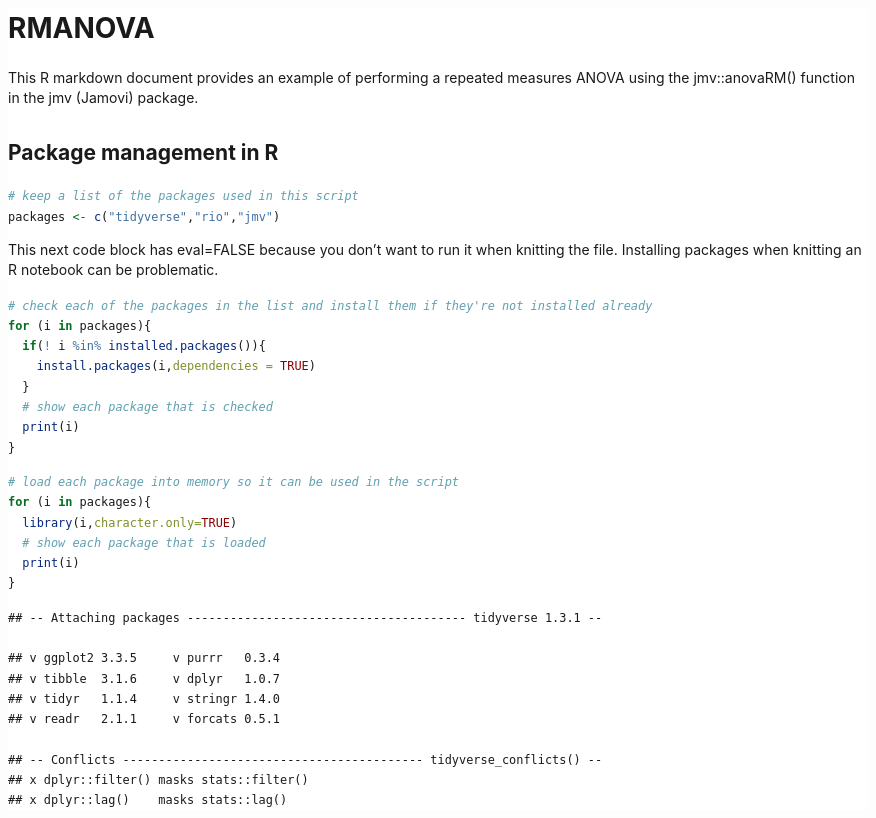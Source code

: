 # RMANOVA

This R markdown document provides an example of performing a repeated
measures ANOVA using the jmv::anovaRM() function in the jmv (Jamovi)
package.

## Package management in R

``` r
# keep a list of the packages used in this script
packages <- c("tidyverse","rio","jmv")
```

This next code block has eval=FALSE because you don’t want to run it
when knitting the file. Installing packages when knitting an R notebook
can be problematic.

``` r
# check each of the packages in the list and install them if they're not installed already
for (i in packages){
  if(! i %in% installed.packages()){
    install.packages(i,dependencies = TRUE)
  }
  # show each package that is checked
  print(i)
}
```

``` r
# load each package into memory so it can be used in the script
for (i in packages){
  library(i,character.only=TRUE)
  # show each package that is loaded
  print(i)
}
```

    ## -- Attaching packages --------------------------------------- tidyverse 1.3.1 --

    ## v ggplot2 3.3.5     v purrr   0.3.4
    ## v tibble  3.1.6     v dplyr   1.0.7
    ## v tidyr   1.1.4     v stringr 1.4.0
    ## v readr   2.1.1     v forcats 0.5.1

    ## -- Conflicts ------------------------------------------ tidyverse_conflicts() --
    ## x dplyr::filter() masks stats::filter()
    ## x dplyr::lag()    masks stats::lag()
